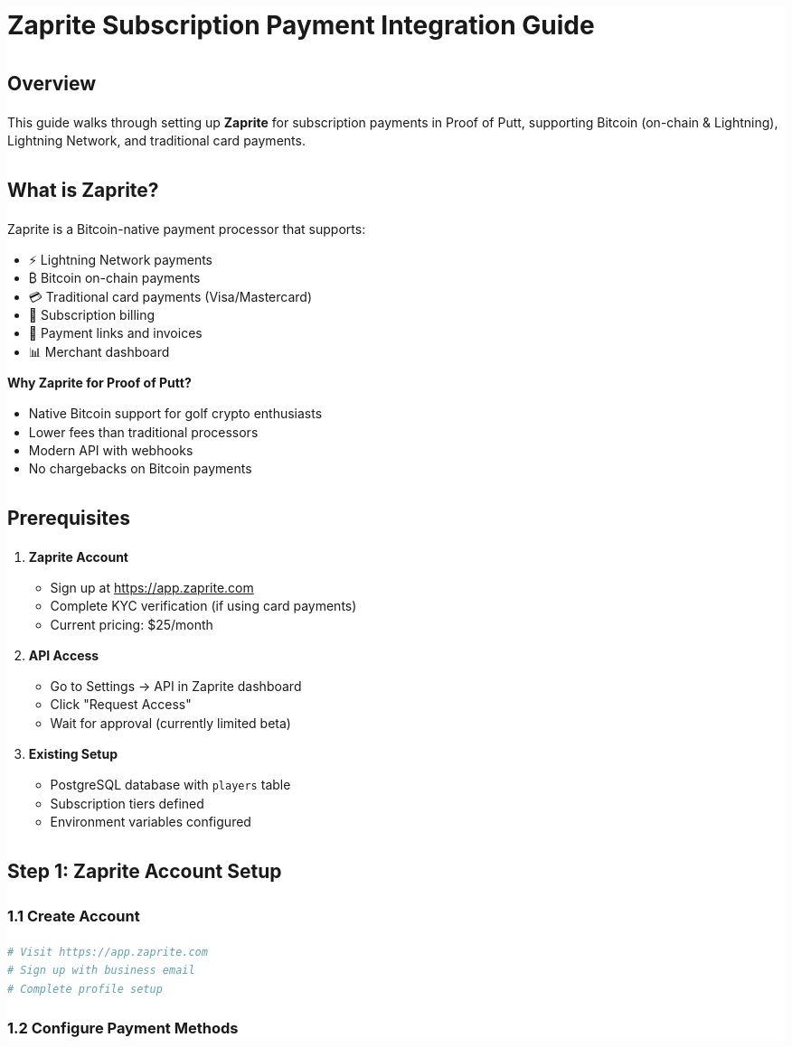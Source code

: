 # Zaprite Subscription Payment Integration Guide

## Overview

This guide walks through setting up **Zaprite** for subscription payments in Proof of Putt, supporting Bitcoin (on-chain & Lightning), Lightning Network, and traditional card payments.

## What is Zaprite?

Zaprite is a Bitcoin-native payment processor that supports:
- ⚡ Lightning Network payments
- ₿ Bitcoin on-chain payments
- 💳 Traditional card payments (Visa/Mastercard)
- 🔄 Subscription billing
- 🔗 Payment links and invoices
- 📊 Merchant dashboard

**Why Zaprite for Proof of Putt?**
- Native Bitcoin support for golf crypto enthusiasts
- Lower fees than traditional processors
- Modern API with webhooks
- No chargebacks on Bitcoin payments

## Prerequisites

1. **Zaprite Account**
   - Sign up at https://app.zaprite.com
   - Complete KYC verification (if using card payments)
   - Current pricing: $25/month

2. **API Access**
   - Go to Settings → API in Zaprite dashboard
   - Click "Request Access"
   - Wait for approval (currently limited beta)

3. **Existing Setup**
   - PostgreSQL database with `players` table
   - Subscription tiers defined
   - Environment variables configured

## Step 1: Zaprite Account Setup

### 1.1 Create Account
```bash
# Visit https://app.zaprite.com
# Sign up with business email
# Complete profile setup
```

### 1.2 Configure Payment Methods
